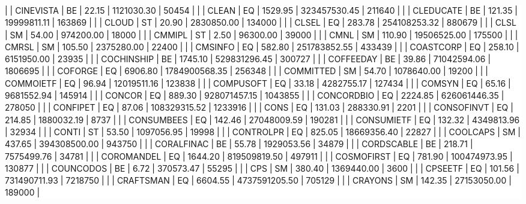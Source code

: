 |  | CINEVISTA | BE | 22.15 | 1121030.30 | 50454 |
|  | CLEAN | EQ | 1529.95 | 323457530.45 | 211640 |
|  | CLEDUCATE | BE | 121.35 | 19999811.11 | 163869 |
|  | CLOUD | ST | 20.90 | 2830850.00 | 134000 |
|  | CLSEL | EQ | 283.78 | 254108253.32 | 880679 |
|  | CLSL | SM | 54.00 | 974200.00 | 18000 |
|  | CMMIPL | ST | 2.50 | 96300.00 | 39000 |
|  | CMNL | SM | 110.90 | 19506525.00 | 175500 |
|  | CMRSL | SM | 105.50 | 2375280.00 | 22400 |
|  | CMSINFO | EQ | 582.80 | 251783852.55 | 433439 |
|  | COASTCORP | EQ | 258.10 | 6151950.00 | 23935 |
|  | COCHINSHIP | BE | 1745.10 | 529831296.45 | 300727 |
|  | COFFEEDAY | BE | 39.86 | 71042594.06 | 1806695 |
|  | COFORGE | EQ | 6906.80 | 1784900568.35 | 256348 |
|  | COMMITTED | SM | 54.70 | 1078640.00 | 19200 |
|  | COMMOIETF | EQ | 96.94 | 12019511.16 | 123838 |
|  | COMPUSOFT | EQ | 33.18 | 4282755.17 | 127434 |
|  | COMSYN | EQ | 65.16 | 9681552.94 | 145914 |
|  | CONCOR | EQ | 889.30 | 928071457.15 | 1043855 |
|  | CONCORDBIO | EQ | 2224.85 | 626061446.35 | 278050 |
|  | CONFIPET | EQ | 87.06 | 108329315.52 | 1233916 |
|  | CONS | EQ | 131.03 | 288330.91 | 2201 |
|  | CONSOFINVT | EQ | 214.85 | 1880032.19 | 8737 |
|  | CONSUMBEES | EQ | 142.46 | 27048009.59 | 190281 |
|  | CONSUMIETF | EQ | 132.32 | 4349813.96 | 32934 |
|  | CONTI | ST | 53.50 | 1097056.95 | 19998 |
|  | CONTROLPR | EQ | 825.05 | 18669356.40 | 22827 |
|  | COOLCAPS | SM | 437.65 | 394308500.00 | 943750 |
|  | CORALFINAC | BE | 55.78 | 1929053.56 | 34879 |
|  | CORDSCABLE | BE | 218.71 | 7575499.76 | 34781 |
|  | COROMANDEL | EQ | 1644.20 | 819509819.50 | 497911 |
|  | COSMOFIRST | EQ | 781.90 | 100474973.95 | 130877 |
|  | COUNCODOS | BE | 6.72 | 370573.47 | 55295 |
|  | CPS | SM | 380.40 | 1369440.00 | 3600 |
|  | CPSEETF | EQ | 101.56 | 731490711.93 | 7218750 |
|  | CRAFTSMAN | EQ | 6604.55 | 4737591205.50 | 705129 |
|  | CRAYONS | SM | 142.35 | 27153050.00 | 189000 |